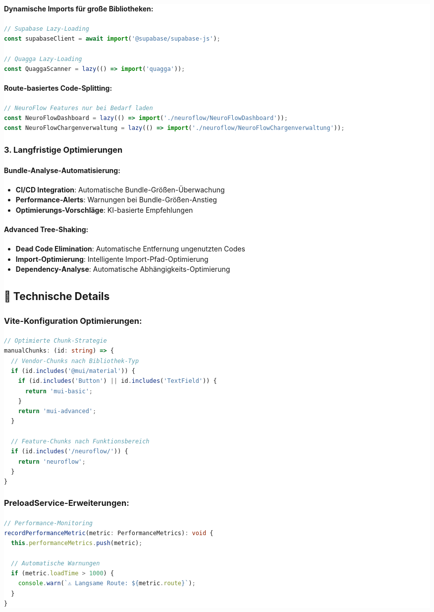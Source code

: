 #### **Dynamische Imports für große Bibliotheken:**
```typescript
// Supabase Lazy-Loading
const supabaseClient = await import('@supabase/supabase-js');

// Quagga Lazy-Loading
const QuaggaScanner = lazy(() => import('quagga'));
```

#### **Route-basiertes Code-Splitting:**
```typescript
// NeuroFlow Features nur bei Bedarf laden
const NeuroFlowDashboard = lazy(() => import('./neuroflow/NeuroFlowDashboard'));
const NeuroFlowChargenverwaltung = lazy(() => import('./neuroflow/NeuroFlowChargenverwaltung'));
```

### **3. Langfristige Optimierungen**

#### **Bundle-Analyse-Automatisierung:**
- **CI/CD Integration**: Automatische Bundle-Größen-Überwachung
- **Performance-Alerts**: Warnungen bei Bundle-Größen-Anstieg
- **Optimierungs-Vorschläge**: KI-basierte Empfehlungen

#### **Advanced Tree-Shaking:**
- **Dead Code Elimination**: Automatische Entfernung ungenutzten Codes
- **Import-Optimierung**: Intelligente Import-Pfad-Optimierung
- **Dependency-Analyse**: Automatische Abhängigkeits-Optimierung

## 🔧 Technische Details

### **Vite-Konfiguration Optimierungen:**
```typescript
// Optimierte Chunk-Strategie
manualChunks: (id: string) => {
  // Vendor-Chunks nach Bibliothek-Typ
  if (id.includes('@mui/material')) {
    if (id.includes('Button') || id.includes('TextField')) {
      return 'mui-basic';
    }
    return 'mui-advanced';
  }
  
  // Feature-Chunks nach Funktionsbereich
  if (id.includes('/neuroflow/')) {
    return 'neuroflow';
  }
}
```

### **PreloadService-Erweiterungen:**
```typescript
// Performance-Monitoring
recordPerformanceMetric(metric: PerformanceMetrics): void {
  this.performanceMetrics.push(metric);
  
  // Automatische Warnungen
  if (metric.loadTime > 1000) {
    console.warn(`⚠️ Langsame Route: ${metric.route}`);
  }
}
```
